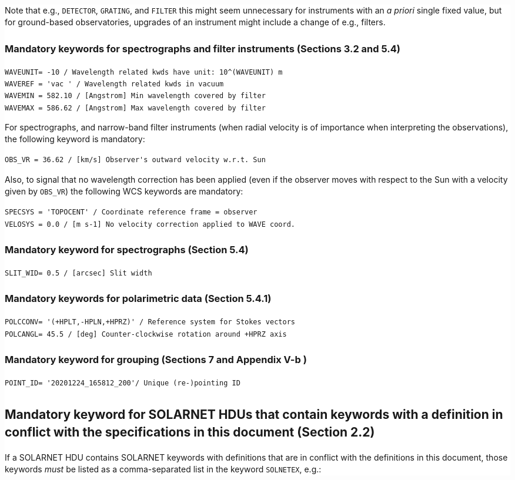 Note that e.g., `DETECTOR`, `GRATING`, and `FILTER` this might seem unnecessary for instruments with an _a priori_ single fixed value, but for ground-based observatories, upgrades of an instrument might include a change of e.g., filters.

### Mandatory keywords for spectrographs and filter instruments (Sections 3.2 and 5.4)

```
WAVEUNIT= -10 / Wavelength related kwds have unit: 10^(WAVEUNIT) m
WAVEREF = 'vac ' / Wavelength related kwds in vacuum
WAVEMIN = 582.10 / [Angstrom] Min wavelength covered by filter
WAVEMAX = 586.62 / [Angstrom] Max wavelength covered by filter
```

For spectrographs, and narrow-band filter instruments (when radial velocity is of importance when interpreting the observations), the following keyword is mandatory:

```
OBS_VR = 36.62 / [km/s] Observer's outward velocity w.r.t. Sun
```

Also, to signal that no wavelength correction has been applied (even if the observer moves with respect to the Sun with a velocity given by `OBS_VR`) the following WCS keywords are mandatory:

```
SPECSYS = 'TOPOCENT' / Coordinate reference frame = observer
VELOSYS = 0.0 / [m s-1] No velocity correction applied to WAVE coord.
```

### Mandatory keyword for spectrographs (Section 5.4)

```
SLIT_WID= 0.5 / [arcsec] Slit width
```

### Mandatory keywords for polarimetric data (Section 5.4.1)

```
POLCCONV= '(+HPLT,-HPLN,+HPRZ)' / Reference system for Stokes vectors
POLCANGL= 45.5 / [deg] Counter-clockwise rotation around +HPRZ axis
```

### Mandatory keyword for grouping (Sections 7 and Appendix V-b )

```
POINT_ID= '20201224_165812_200'/ Unique (re-)pointing ID
```

## Mandatory keyword for SOLARNET HDUs that contain keywords with a definition in conflict with the specifications in this document (Section 2.2)

If a SOLARNET HDU contains SOLARNET keywords with definitions that are in conflict with the definitions in this document, those keywords _must_ be listed as a comma-separated list in the keyword `SOLNETEX`, e.g.:
